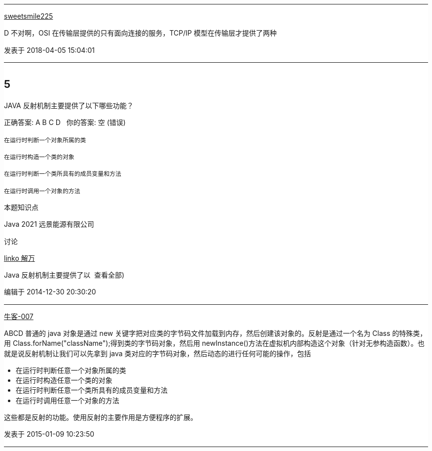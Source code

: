 * * *

[sweetsmile225](https://www.nowcoder.com/profile/4591450)

D 不对啊，OSI 在传输层提供的只有面向连接的服务，TCP/IP 模型在传输层才提供了两种

发表于 2018-04-05 15:04:01

* * *

## 5

JAVA 反射机制主要提供了以下哪些功能？

正确答案: A B C D   你的答案: 空 (错误)

```cpp
在运行时判断一个对象所属的类
```

```cpp
在运行时构造一个类的对象
```

```cpp
在运行时判断一个类所具有的成员变量和方法
```

```cpp
在运行时调用一个对象的方法
```

本题知识点

Java 2021 远景能源有限公司

讨论

[linko 解万](https://www.nowcoder.com/profile/225090)

Java 反射机制主要提供了以  查看全部)

编辑于 2014-12-30 20:30:20

* * *

[牛客-007](https://www.nowcoder.com/profile/394118)

ABCD 普通的 java 对象是通过 new 关键字把对应类的字节码文件加载到内存，然后创建该对象的。反射是通过一个名为 Class 的特殊类，用 Class.forName("className");得到类的字节码对象，然后用 newInstance()方法在虚拟机内部构造这个对象（针对无参构造函数）。也就是说反射机制让我们可以先拿到 java 类对应的字节码对象，然后动态的进行任何可能的操作，包括

*   在运行时判断任意一个对象所属的类
*   在运行时构造任意一个类的对象
*   在运行时判断任意一个类所具有的成员变量和方法
*   在运行时调用任意一个对象的方法

这些都是反射的功能。使用反射的主要作用是方便程序的扩展。

发表于 2015-01-09 10:23:50

* * *
